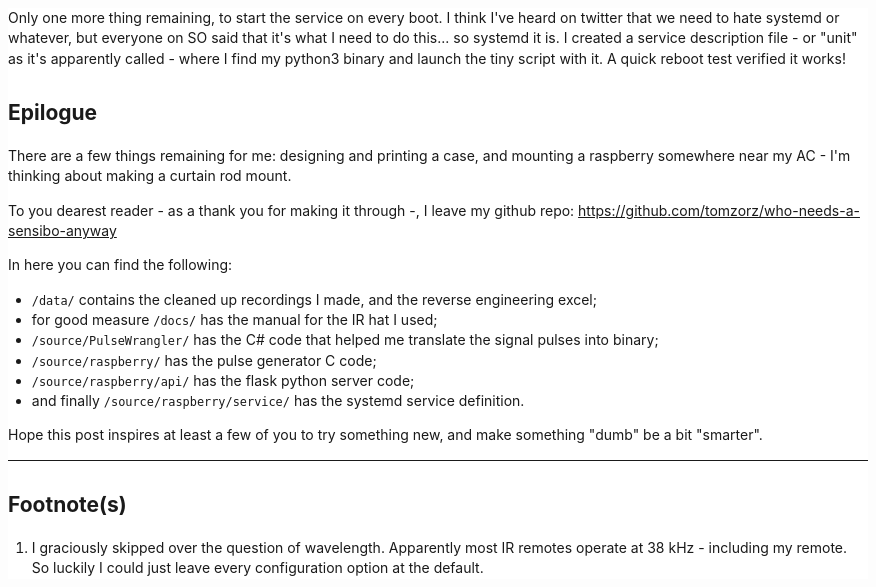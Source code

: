 Only one more thing remaining, to start the service on every boot. I think I've heard on twitter that we need to hate systemd or whatever, but everyone on SO said that it's what I need to do this... so systemd it is. I created a service description file - or "unit" as it's apparently called - where I find my python3 binary and launch the tiny script with it. A quick reboot test verified it works! 

## Epilogue

There are a few things remaining for me: designing and printing a case, and mounting a raspberry somewhere near my AC - I'm thinking about making a curtain rod mount. 

To you dearest reader - as a thank you for making it through -, I leave my github repo: https://github.com/tomzorz/who-needs-a-sensibo-anyway

In here you can find the following:

- `/data/` contains the cleaned up recordings I made, and the reverse engineering excel;
- for good measure `/docs/` has the manual for the IR hat I used;
- `/source/PulseWrangler/` has the C# code that helped me translate the signal pulses into binary;
- `/source/raspberry/` has the pulse generator C code;
- `/source/raspberry/api/` has the flask python server code;
- and finally `/source/raspberry/service/` has the systemd service definition.

Hope this post inspires at least a few of you to try something new, and make something "dumb" be a bit "smarter".

---

## Footnote(s)

1. I graciously skipped over the question of wavelength. Apparently most IR remotes operate at 38 kHz - including my remote. So luckily I could just leave every configuration option at the default.